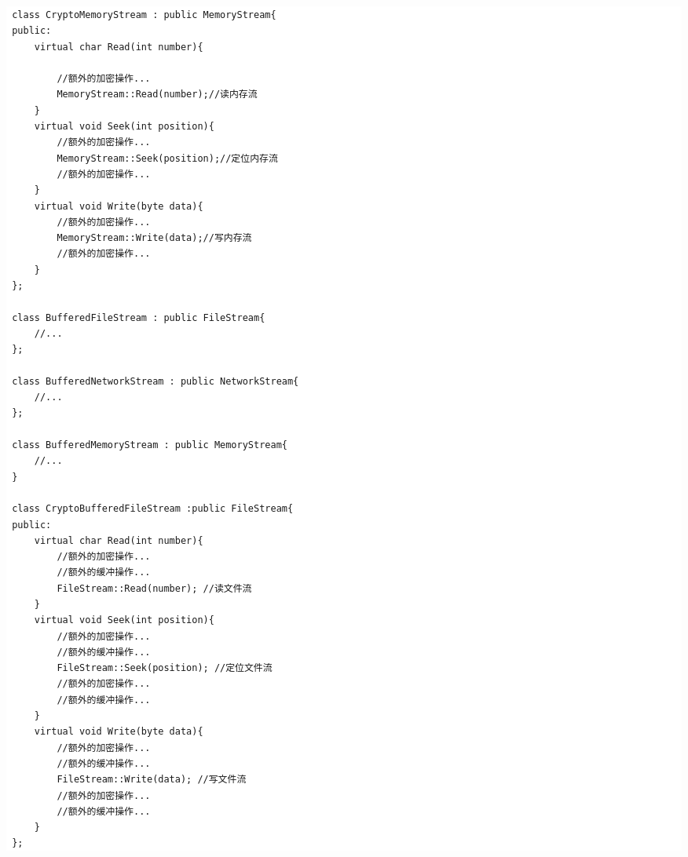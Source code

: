      class CryptoMemoryStream : public MemoryStream{
     public:
         virtual char Read(int number){
     
             //额外的加密操作...
             MemoryStream::Read(number);//读内存流
         }
         virtual void Seek(int position){
             //额外的加密操作...
             MemoryStream::Seek(position);//定位内存流
             //额外的加密操作...
         }
         virtual void Write(byte data){
             //额外的加密操作...
             MemoryStream::Write(data);//写内存流
             //额外的加密操作...
         }
     };
     
     class BufferedFileStream : public FileStream{
         //...
     };
     
     class BufferedNetworkStream : public NetworkStream{
         //...
     };
     
     class BufferedMemoryStream : public MemoryStream{
         //...
     }
     
     class CryptoBufferedFileStream :public FileStream{
     public:
         virtual char Read(int number){
             //额外的加密操作...
             //额外的缓冲操作...
             FileStream::Read(number); //读文件流
         }
         virtual void Seek(int position){
             //额外的加密操作...
             //额外的缓冲操作...
             FileStream::Seek(position); //定位文件流
             //额外的加密操作...
             //额外的缓冲操作...
         }
         virtual void Write(byte data){
             //额外的加密操作...
             //额外的缓冲操作...
             FileStream::Write(data); //写文件流
             //额外的加密操作...
             //额外的缓冲操作...
         }
     };
     
